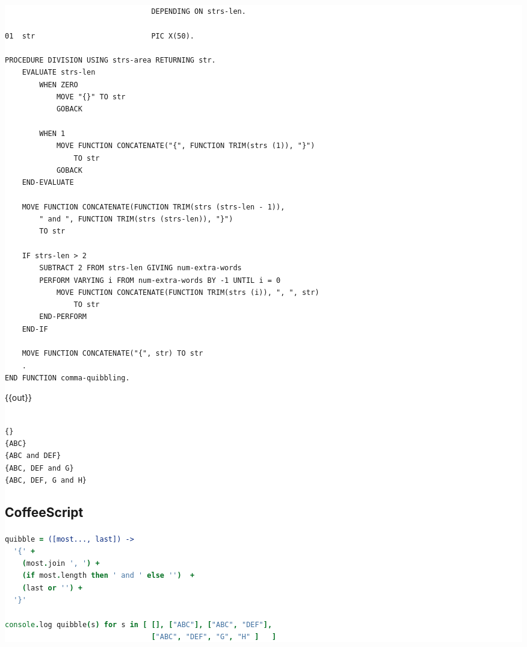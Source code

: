 ```cobol>       >
                                  DEPENDING ON strs-len.

01  str                           PIC X(50).

PROCEDURE DIVISION USING strs-area RETURNING str.
    EVALUATE strs-len
        WHEN ZERO
            MOVE "{}" TO str
            GOBACK

        WHEN 1
            MOVE FUNCTION CONCATENATE("{", FUNCTION TRIM(strs (1)), "}")
                TO str
            GOBACK
    END-EVALUATE

    MOVE FUNCTION CONCATENATE(FUNCTION TRIM(strs (strs-len - 1)),
        " and ", FUNCTION TRIM(strs (strs-len)), "}")
        TO str

    IF strs-len > 2
        SUBTRACT 2 FROM strs-len GIVING num-extra-words
        PERFORM VARYING i FROM num-extra-words BY -1 UNTIL i = 0
            MOVE FUNCTION CONCATENATE(FUNCTION TRIM(strs (i)), ", ", str)
                TO str
        END-PERFORM
    END-IF

    MOVE FUNCTION CONCATENATE("{", str) TO str
    .
END FUNCTION comma-quibbling.
```


{{out}}

```txt

{}
{ABC}
{ABC and DEF}
{ABC, DEF and G}
{ABC, DEF, G and H}

```



## CoffeeScript


```coffeescript
quibble = ([most..., last]) ->
  '{' +
    (most.join ', ') +
    (if most.length then ' and ' else '')  +
    (last or '') +
  '}'

console.log quibble(s) for s in [ [], ["ABC"], ["ABC", "DEF"],
                                  ["ABC", "DEF", "G", "H" ]   ]

```
